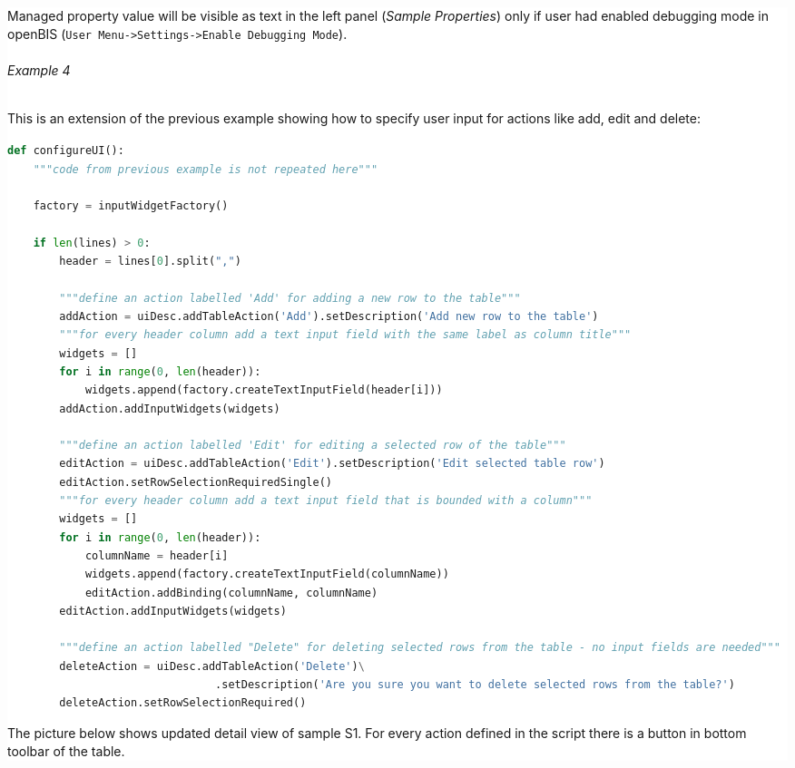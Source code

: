 Managed property value will be visible as text in the left panel
(*Sample Properties*) only if user had enabled debugging mode in openBIS
(`User Menu->Settings->Enable Debugging Mode`).

###### Example 4

This is an extension of the previous example showing how to specify user
input for actions like add, edit and delete:

```py
def configureUI():
    """code from previous example is not repeated here"""

    factory = inputWidgetFactory()
    
    if len(lines) > 0:
        header = lines[0].split(",")
    
        """define an action labelled 'Add' for adding a new row to the table"""
        addAction = uiDesc.addTableAction('Add').setDescription('Add new row to the table')
        """for every header column add a text input field with the same label as column title"""
        widgets = []
        for i in range(0, len(header)):
            widgets.append(factory.createTextInputField(header[i]))
        addAction.addInputWidgets(widgets)
    
        """define an action labelled 'Edit' for editing a selected row of the table"""
        editAction = uiDesc.addTableAction('Edit').setDescription('Edit selected table row')
        editAction.setRowSelectionRequiredSingle()
        """for every header column add a text input field that is bounded with a column"""
        widgets = []
        for i in range(0, len(header)):
            columnName = header[i]
            widgets.append(factory.createTextInputField(columnName))
            editAction.addBinding(columnName, columnName)
        editAction.addInputWidgets(widgets)
    
        """define an action labelled "Delete" for deleting selected rows from the table - no input fields are needed"""
        deleteAction = uiDesc.addTableAction('Delete')\
                                .setDescription('Are you sure you want to delete selected rows from the table?')
        deleteAction.setRowSelectionRequired()

```

The picture below shows updated detail view of sample S1. For every
action defined in the script there is a button in bottom toolbar of the
table.  